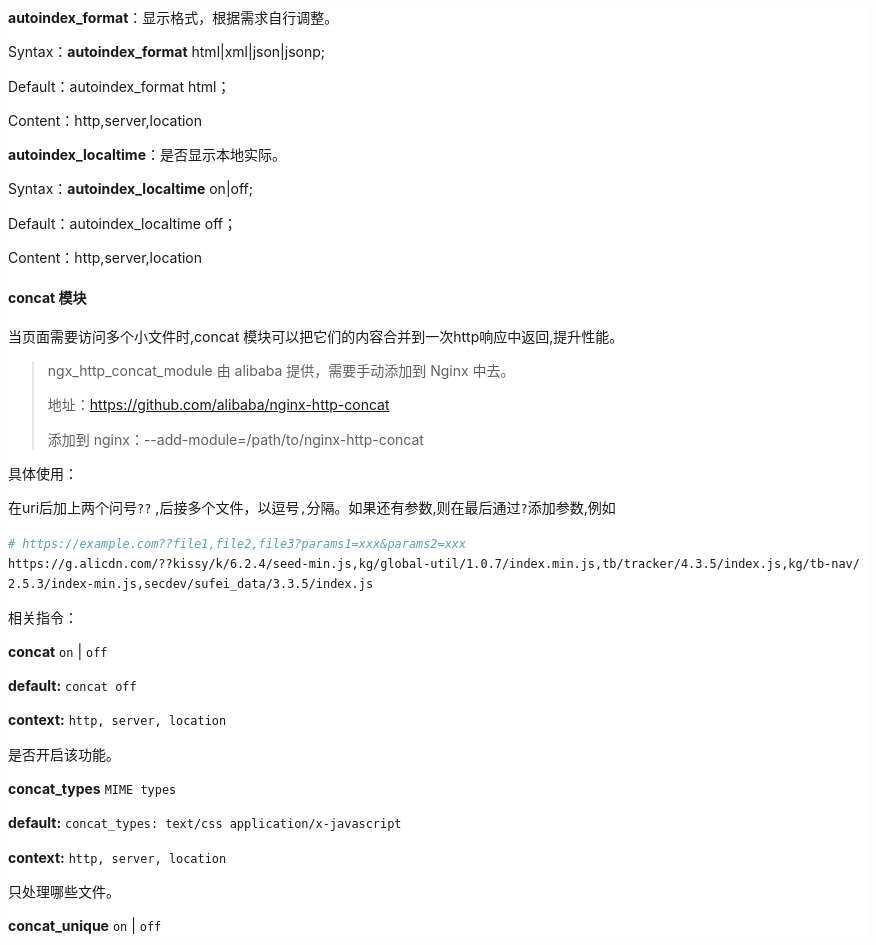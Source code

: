 

**autoindex_format**：显示格式，根据需求自行调整。

Syntax：**autoindex_format** html|xml|json|jsonp;

Default：autoindex_format html；

Content：http,server,location

**autoindex_localtime**：是否显示本地实际。

Syntax：**autoindex_localtime** on|off;

Default：autoindex_localtime off；

Content：http,server,location



#### concat 模块

当页面需要访问多个小文件时,concat 模块可以把它们的内容合并到一次http响应中返回,提升性能。

> ngx_http_concat_module 由 alibaba 提供，需要手动添加到 Nginx 中去。
>
> 地址：https://github.com/alibaba/nginx-http-concat
>
> 添加到 nginx：--add-module=/path/to/nginx-http-concat



具体使用：

在uri后加上两个问号`??` ,后接多个文件，以逗号`,`分隔。如果还有参数,则在最后通过`?`添加参数,例如

```sh
# https://example.com??file1,file2,file3?params1=xxx&params2=xxx
https://g.alicdn.com/??kissy/k/6.2.4/seed-min.js,kg/global-util/1.0.7/index.min.js,tb/tracker/4.3.5/index.js,kg/tb-nav/2.5.3/index-min.js,secdev/sufei_data/3.3.5/index.js
```

相关指令：

**concat** `on` | `off`

**default:** `concat off`

**context:** `http, server, location`

是否开启该功能。



**concat_types** `MIME types`

**default:** `concat_types: text/css application/x-javascript`

**context:** `http, server, location`

只处理哪些文件。



**concat_unique** `on` | `off`
